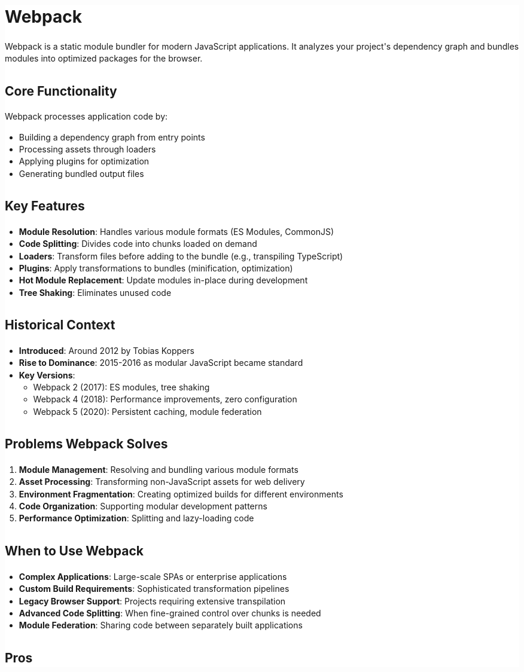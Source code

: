 # Webpack

Webpack is a static module bundler for modern JavaScript applications. It analyzes your project's dependency graph and bundles modules into optimized packages for the browser.

## Core Functionality

Webpack processes application code by:

- Building a dependency graph from entry points
- Processing assets through loaders
- Applying plugins for optimization
- Generating bundled output files

## Key Features

- **Module Resolution**: Handles various module formats (ES Modules, CommonJS)
- **Code Splitting**: Divides code into chunks loaded on demand
- **Loaders**: Transform files before adding to the bundle (e.g., transpiling TypeScript)
- **Plugins**: Apply transformations to bundles (minification, optimization)
- **Hot Module Replacement**: Update modules in-place during development
- **Tree Shaking**: Eliminates unused code

## Historical Context

- **Introduced**: Around 2012 by Tobias Koppers
- **Rise to Dominance**: 2015-2016 as modular JavaScript became standard
- **Key Versions**:
  - Webpack 2 (2017): ES modules, tree shaking
  - Webpack 4 (2018): Performance improvements, zero configuration
  - Webpack 5 (2020): Persistent caching, module federation

## Problems Webpack Solves

1. **Module Management**: Resolving and bundling various module formats
2. **Asset Processing**: Transforming non-JavaScript assets for web delivery
3. **Environment Fragmentation**: Creating optimized builds for different environments
4. **Code Organization**: Supporting modular development patterns
5. **Performance Optimization**: Splitting and lazy-loading code

## When to Use Webpack

- **Complex Applications**: Large-scale SPAs or enterprise applications
- **Custom Build Requirements**: Sophisticated transformation pipelines
- **Legacy Browser Support**: Projects requiring extensive transpilation
- **Advanced Code Splitting**: When fine-grained control over chunks is needed
- **Module Federation**: Sharing code between separately built applications

## Pros
